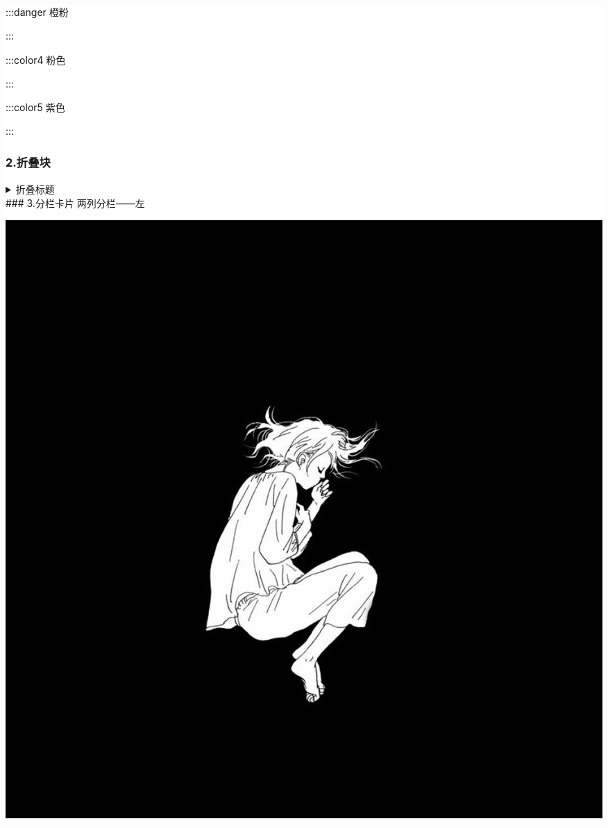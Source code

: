 :::danger
橙粉

:::

:::color4
粉色

:::

:::color5
紫色

:::

### 2.折叠块
<details class="lake-collapse"><summary id="u1f995588"><span class="ne-text">折叠标题</span></summary></details>
### 3.分栏卡片
两列分栏——左

![](../images/42a95a0deca5135cabd143204811221c.png)